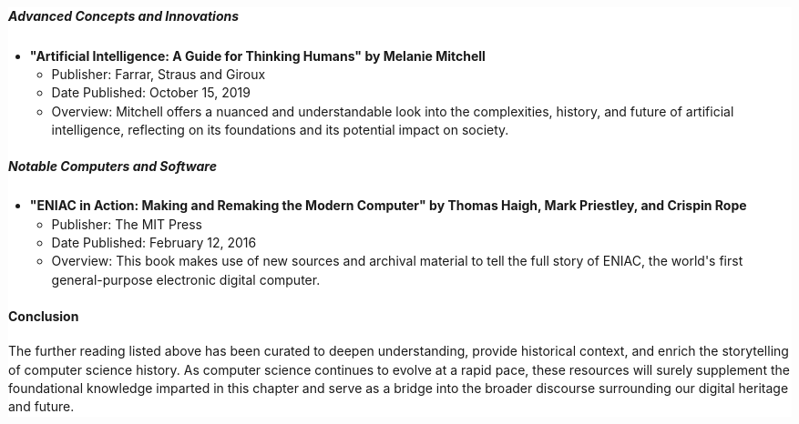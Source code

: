 ##### Advanced Concepts and Innovations

- **"Artificial Intelligence: A Guide for Thinking Humans" by Melanie Mitchell**
  - Publisher: Farrar, Straus and Giroux
  - Date Published: October 15, 2019
  - Overview: Mitchell offers a nuanced and understandable look into the complexities, history, and future of artificial intelligence, reflecting on its foundations and its potential impact on society.

##### Notable Computers and Software

- **"ENIAC in Action: Making and Remaking the Modern Computer" by Thomas Haigh, Mark Priestley, and Crispin Rope**
  - Publisher: The MIT Press
  - Date Published: February 12, 2016
  - Overview: This book makes use of new sources and archival material to tell the full story of ENIAC, the world's first general-purpose electronic digital computer.

#### Conclusion

The further reading listed above has been curated to deepen understanding, provide historical context, and enrich the storytelling of computer science history. As computer science continues to evolve at a rapid pace, these resources will surely supplement the foundational knowledge imparted in this chapter and serve as a bridge into the broader discourse surrounding our digital heritage and future.
 

